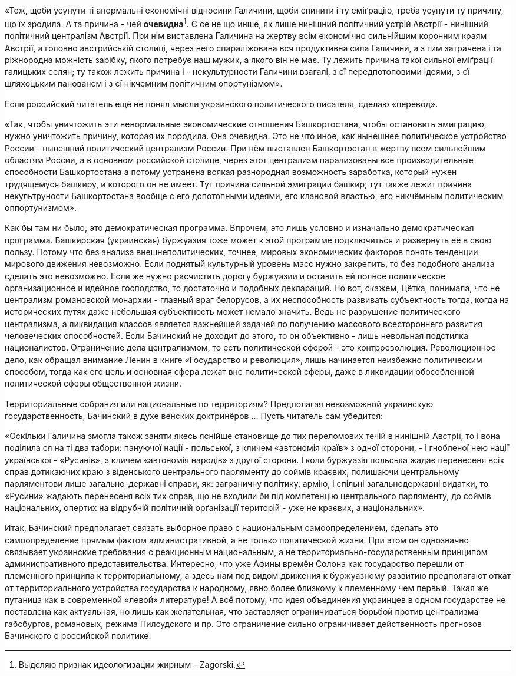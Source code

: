 «Тож, щоби усунути ті анормальні економічні відносини Галичини, щоби спинити і ту еміґрацію, треба усунути ту причину, що їх зродила. А та причина - чей **очевидна[^27]**. Є се не що инше, як лише нинішний політичний устрій Австрії - нинішний політичний централізм Австрії. При нім виставлена Галичина на жертву всім економічно сильнійшим коронним краям Австрії, а головно австрийській столиці, через него спараліжована вся продуктивна сила Галичини, а з тим затрачена і та ріжнородна можність зарібку, якого потребує наш мужик, а якого він не має. Ту лежить причина такої сильної еміґрації галицьких селян; ту також лежить причина і - некультурности Галичини взагалі, з єї передпотоповими ідеями, з єї шляхоцьким панованєм і з єї нікчемним політичним опортунізмом».

Если российский читатель ещё не понял мысли украинского политического писателя, сделаю «перевод».

«Так, чтобы уничтожить эти ненормальные экономические отношения Башкортостана, чтобы остановить эмиграцию, нужно уничтожить причину, которая их породила. Она очевидна. Это не что иное, как нынешнее политическое устройство России - нынешний политический централизм России. При нём выставлен Башкортостан в жертву всем сильнейшим областям России, а в основном российской столице, через этот централизм парализованы все производительные способности Башкортостана а потому устранена всякая разнородная возможность заработка, который нужен трудящемуся башкиру, и которого он не имеет. Тут причина сильной эмиграции башкир; тут также лежит причина некультруности Башкортостана вообще с его допотопными идеями, его клановой властью, его никчёмным политическим оппортунизмом».

Как бы там ни было, это демократическая программа. Впрочем, это лишь условно и изначально демократическая программа. Башкирская (украинская) буржуазия тоже может к этой программе подключиться и развернуть её в свою пользу. Потому что без анализа внешнеполитических, точнее, мировых экономических факторов понять тенденции мирового движения невозможно. Если поднятый культурный уровень масс нужно закрепить, то без подобного анализа сделать это невозможно. Если же нужно расчистить дорогу буржуазии и оставить ей полное политическое организационное и идейное господство, то достаточно и подобных деклараций. Но вот, скажем, Цётка, понимала, что не централизм романовской монархии - главный враг белорусов, а их неспособность развивать субъектность тогда, когда на исторических путях даже небольшая субъектность может немало значить. Ведь не разрушение политического централизма, а ликвидация классов является важнейшей задачей по получению массового всестороннего развития человеческих способностей. Если Бачинский не доходит до этого, то он объективно - лишь невольная подстилка националистов. Ограничение дела централизмом, то есть политической сферой - это контрреволюция. Революционное дело, как обращал внимание Ленин в книге «Государство и революция», лишь начинается неизбежно политическим способом, тогда как его цель и основная сфера лежат вне политической сферы, даже в ликвидации обособленной политической сферы общественной жизни.

Территориальные собрания или национальные по территориям? Предполагая невозможной украинскую государственность, Бачинский в духе венских доктринёров ... Пусть читатель сам убедится:

«Оскільки Галичина змогла також заняти якесь яснійше становище до тих переломових течій в нинішній Австрії, то і вона поділила ся на ті два табори: пануючої нації - польської, з кличем «автономія країв» з одної сторони, - і гнобленої нею нації української - «Русинів», з кличем «автономія народів» з другої сторони. І коли буржуазія польська жадає перенесеня всіх справ дотикаючих краю з віденського центрального парляменту до соймів краєвих, полишаючи центральному парляментови лише загально-державні справи, як: заграничну політику, армію, і спільні загальнодержавні видатки, то «Русини» жадають перенесеня всіх тих справ, що не входили би під компетенцію центрального парляменту, до соймів національних, опертих на відрубній політичній орґанізації територій - уже не краєвих, а національних».

Итак, Бачинский предполагает связать выборное право с национальным самоопределением, сделать это самоопределение прямым фактом административной, а не только политической жизни. При этом он однозначно связывает украинские требования с реакционным национальным, а не территориально-государственным принципом административного представительства. Интересно, что уже Афины времён Солона как государство перешли от племенного принципа к территориальному, а здесь нам под видом движения к буржуазному развитию предполагают откат от территориального устройства государства к народному, явно более близкому к племенному чем первый. Такая же путаница как в современной «левой» литературе! А всё потому, что идея объединения украинцев в одном государстве не поставлена как актуальная, но лишь как желательная, что заставляет ограничиваться борьбой против централизма габсбургов, романовых, режима Пилсудского и пр. Это ограничение сильно ограничивает действенность прогнозов Бачинского о российской политике:


[^1]: Российская лексика. Лит. "уряд". - Фил.
[^2]: Совр. "власників". - Фил.
[^3]: См. [Село в Львівській обл! - YouTube](https://www.youtube.com/watch?v=FUa2cZUCCRs) ([На Львівщині громада села зберегла ](https://www.youtube.com/watch?v=FUa2cZUCCRs)[колгосп](https://www.youtube.com/watch?v=FUa2cZUCCRs)[ ](https://www.youtube.com/watch?v=FUa2cZUCCRs)) и многие аналогичные материалы, даже на пронационалистических ресурсах как то [https://zaxid.net/gromada_sela_na_lvivshhini_zberegla_kolgosp_n1433872](https://zaxid.net/gromada_sela_na_lvivshhini_zberegla_kolgosp_n1433872) (Громада села на Львівщині зберегла колгосп. Завдяки цьому селяни мають роботу та прибуток).
[^4]: Читателю можно рекомендовать [очерк](https://uk.wikipedia.org/wiki/%D0%A8%D0%B0%D1%88%D0%BA%D0%B5%D0%B2%D0%B8%D1%87_%D0%9C%D0%B0%D1%80%D0%BA%D1%96%D1%8F%D0%BD_%D0%A1%D0%B5%D0%BC%D0%B5%D0%BD%D0%BE%D0%B2%D0%B8%D1%87) в Википедии для ознакомления с этой типичной фигурой первой эпохи интеллигенции. В Российской истории литературы подобные фигуры могут быть найдены до Ломоносова - Пер.
[^5]: То есть против революционной Венгрии - Ред.
[^6]: Текст Ів. Франко., XXII. Ukraina irredenta. из издания [Житє і слово, 1895, т. IV, ч. 6, с. 471-483] цитируется на основе [https://zbruc.eu/node/54608](https://zbruc.eu/node/54608). Этот же текст далее будет главным вспомогательным источником в данной серии очерков.
[^7]: Упоминание это таково:
[^8]: Совр. "розташованого" - Фил.
[^9]: Совр. "прапором" - Фил.
[^10]: Не могу найти точного аналога, ибо не имею достаточных сведений о современном российском политическом процессе.
[^11]: Как в произведениях Федьковича на Буковине или Багушэвіча у белорусов.
[^12]: Совр. "наступне" - Фил.
[^13]: Бел. Беларуская Саціялістычная Савецкая Рэспубліка.
[^14]: Що таке нація - Zagorski.
[^15]: Ів. Франко., XXII. Ukraina irredenta., подробные указания на источник см. выше.
[^16]: Розумієть ся, лише в теорії, бо в практиці уживали дальше макаронізму. Впрочім, з разу, попи й не мали понятя про те, що існує инша мова літературна «великоруська» - народна «великоруська». Коли заявляли, що літературною мовою для «Русинів» має бути мова «великоруська», то думали, що тим лише санкціонують на дальше уживаний ними в письмі церковний макаронізм.
[^17]: Об этом кратко упомянуто в главе о белорусском литературном размежевании 1908-1914 годов, см. «История одной курсистки»
[^18]: Польское сокращение от «тут» - Ред.
[^19]: Совр: "оскільки", тут и далее польская калька от „o ile". - Фил.
[^20]: Бачинскому, очевидно, неизвестен проект лексической системы эсперанто. Этот язык имеет при отсутствии всякой поддержки впечатляющее распространение для инициатив подобного рода. Книга с описанием языка была издана в Варшаве за несколько лет до начало подготовки книги Бачинского.
[^21]: Горькое предчувствие невозможности удержаться на уровне теоретического мышления своего времени Франко выразил в стихотворении, послужившим основой для украинского романса:
[^22]: Т. Г. Шевченко, І мертвим, і живим, і ненарожденним землякам моїм в Украйні і не в Украйні моє дружнєє посланіє.
[^23]: Изучение и сравнение этих прогнозов с действительностью оставляются за рамками данного очерка. Это весьма обширная и интересная преимущественно для самих украинцев тема. - Zagoski.
[^24]: После слов «заснованє німецької держави» почему-то вспоминается также аннексия Демократической Республики, которая была акцией огромнейшей рентабельности - Zagoski.
[^25]: "на яке змогла" - польская лексическая калька - Фил.
[^26]: Совр. "крамами" - Фил.
[^27]: Выделяю признак идеологизации жирным - Zagorski.
[^28]: Совр. "схід", здесь галлицизм из политико-идеологической лексики - Фил.
[^29]: Сюда Бачинский добавил обширное примечание - Ред.